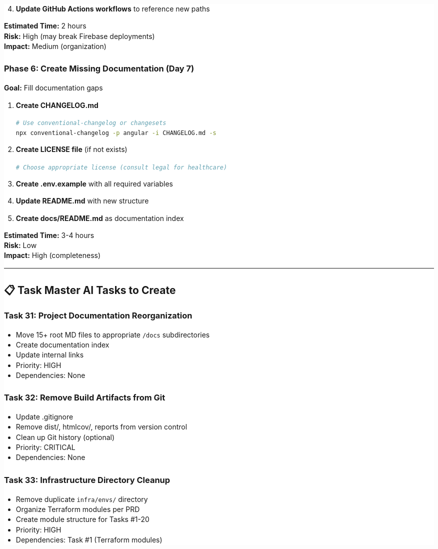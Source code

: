 4. **Update GitHub Actions workflows** to reference new paths

**Estimated Time:** 2 hours  
**Risk:** High (may break Firebase deployments)  
**Impact:** Medium (organization)

### Phase 6: Create Missing Documentation (Day 7)

**Goal:** Fill documentation gaps

1. **Create CHANGELOG.md**

   ```bash
   # Use conventional-changelog or changesets
   npx conventional-changelog -p angular -i CHANGELOG.md -s
   ```

2. **Create LICENSE file** (if not exists)

   ```bash
   # Choose appropriate license (consult legal for healthcare)
   ```

3. **Create .env.example** with all required variables

4. **Update README.md** with new structure

5. **Create docs/README.md** as documentation index

**Estimated Time:** 3-4 hours  
**Risk:** Low  
**Impact:** High (completeness)

---

## 📋 Task Master AI Tasks to Create

### Task 31: Project Documentation Reorganization

- Move 15+ root MD files to appropriate `/docs` subdirectories
- Create documentation index
- Update internal links
- Priority: HIGH
- Dependencies: None

### Task 32: Remove Build Artifacts from Git

- Update .gitignore
- Remove dist/, htmlcov/, reports from version control
- Clean up Git history (optional)
- Priority: CRITICAL
- Dependencies: None

### Task 33: Infrastructure Directory Cleanup

- Remove duplicate `infra/envs/` directory
- Organize Terraform modules per PRD
- Create module structure for Tasks #1-20
- Priority: HIGH
- Dependencies: Task #1 (Terraform modules)
